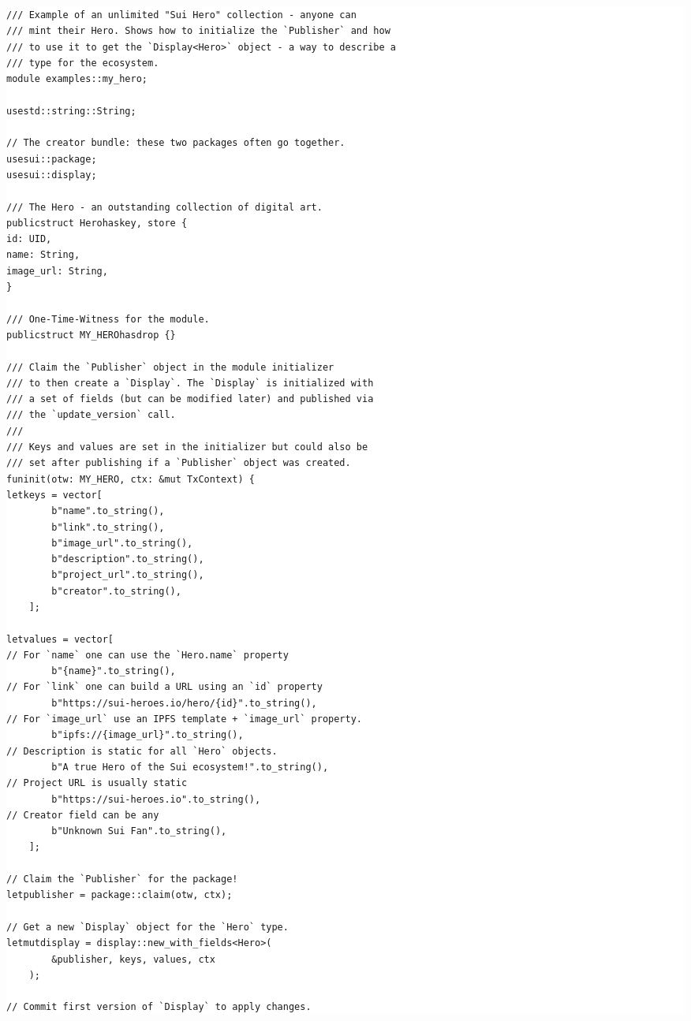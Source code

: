 ```
/// Example of an unlimited "Sui Hero" collection - anyone can  
/// mint their Hero. Shows how to initialize the `Publisher` and how  
/// to use it to get the `Display<Hero>` object - a way to describe a  
/// type for the ecosystem.  
module examples::my_hero;  
  
usestd::string::String;  
  
// The creator bundle: these two packages often go together.  
usesui::package;  
usesui::display;  
  
/// The Hero - an outstanding collection of digital art.  
publicstruct Herohaskey, store {  
id: UID,  
name: String,  
image_url: String,  
}  
  
/// One-Time-Witness for the module.  
publicstruct MY_HEROhasdrop {}  
  
/// Claim the `Publisher` object in the module initializer   
/// to then create a `Display`. The `Display` is initialized with  
/// a set of fields (but can be modified later) and published via  
/// the `update_version` call.  
///  
/// Keys and values are set in the initializer but could also be  
/// set after publishing if a `Publisher` object was created.  
funinit(otw: MY_HERO, ctx: &mut TxContext) {  
letkeys = vector[  
        b"name".to_string(),  
        b"link".to_string(),  
        b"image_url".to_string(),  
        b"description".to_string(),  
        b"project_url".to_string(),  
        b"creator".to_string(),  
    ];  
  
letvalues = vector[  
// For `name` one can use the `Hero.name` property  
        b"{name}".to_string(),  
// For `link` one can build a URL using an `id` property  
        b"https://sui-heroes.io/hero/{id}".to_string(),  
// For `image_url` use an IPFS template + `image_url` property.  
        b"ipfs://{image_url}".to_string(),  
// Description is static for all `Hero` objects.  
        b"A true Hero of the Sui ecosystem!".to_string(),  
// Project URL is usually static  
        b"https://sui-heroes.io".to_string(),  
// Creator field can be any  
        b"Unknown Sui Fan".to_string(),  
    ];  
  
// Claim the `Publisher` for the package!  
letpublisher = package::claim(otw, ctx);  
  
// Get a new `Display` object for the `Hero` type.  
letmutdisplay = display::new_with_fields<Hero>(  
        &publisher, keys, values, ctx  
    );  
  
// Commit first version of `Display` to apply changes.  
```